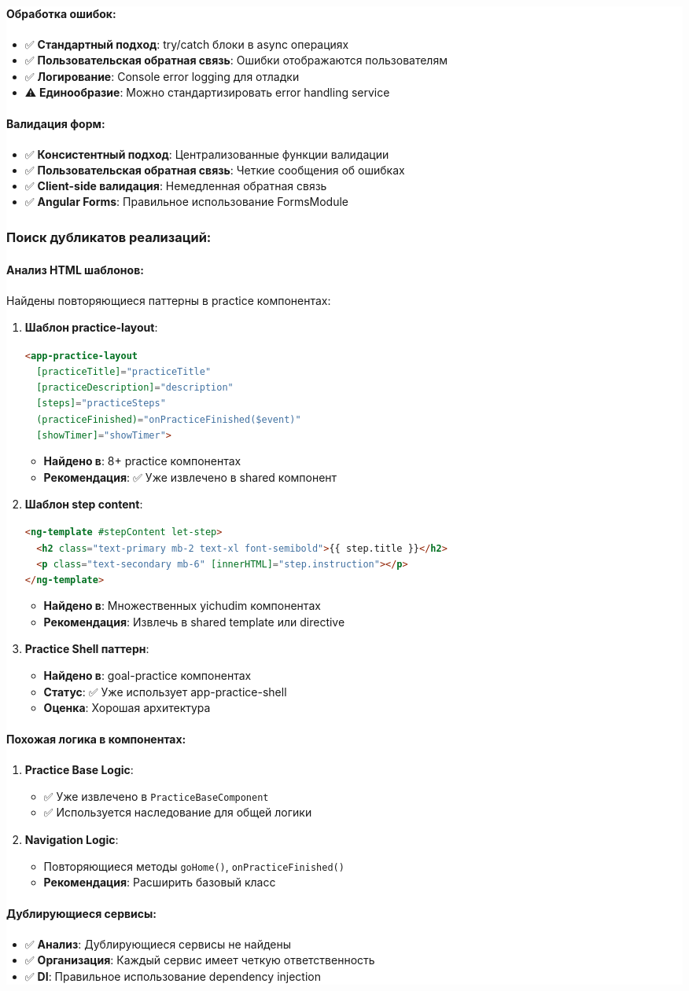 #### Обработка ошибок:
- ✅ **Стандартный подход**: try/catch блоки в async операциях
- ✅ **Пользовательская обратная связь**: Ошибки отображаются пользователям
- ✅ **Логирование**: Console error logging для отладки
- ⚠️ **Единообразие**: Можно стандартизировать error handling service

#### Валидация форм:
- ✅ **Консистентный подход**: Централизованные функции валидации
- ✅ **Пользовательская обратная связь**: Четкие сообщения об ошибках
- ✅ **Client-side валидация**: Немедленная обратная связь
- ✅ **Angular Forms**: Правильное использование FormsModule

### Поиск дубликатов реализаций:

#### Анализ HTML шаблонов:
Найдены повторяющиеся паттерны в practice компонентах:

1. **Шаблон practice-layout**:
   ```html
   <app-practice-layout
     [practiceTitle]="practiceTitle"
     [practiceDescription]="description"
     [steps]="practiceSteps"
     (practiceFinished)="onPracticeFinished($event)"
     [showTimer]="showTimer">
   ```
   - **Найдено в**: 8+ practice компонентах
   - **Рекомендация**: ✅ Уже извлечено в shared компонент

2. **Шаблон step content**:
   ```html
   <ng-template #stepContent let-step>
     <h2 class="text-primary mb-2 text-xl font-semibold">{{ step.title }}</h2>
     <p class="text-secondary mb-6" [innerHTML]="step.instruction"></p>
   </ng-template>
   ```
   - **Найдено в**: Множественных yichudim компонентах
   - **Рекомендация**: Извлечь в shared template или directive

3. **Practice Shell паттерн**:
   - **Найдено в**: goal-practice компонентах
   - **Статус**: ✅ Уже использует app-practice-shell
   - **Оценка**: Хорошая архитектура

#### Похожая логика в компонентах:
1. **Practice Base Logic**:
   - ✅ Уже извлечено в `PracticeBaseComponent`
   - ✅ Используется наследование для общей логики

2. **Navigation Logic**:
   - Повторяющиеся методы `goHome()`, `onPracticeFinished()`
   - **Рекомендация**: Расширить базовый класс

#### Дублирующиеся сервисы:
- ✅ **Анализ**: Дублирующиеся сервисы не найдены
- ✅ **Организация**: Каждый сервис имеет четкую ответственность
- ✅ **DI**: Правильное использование dependency injection
